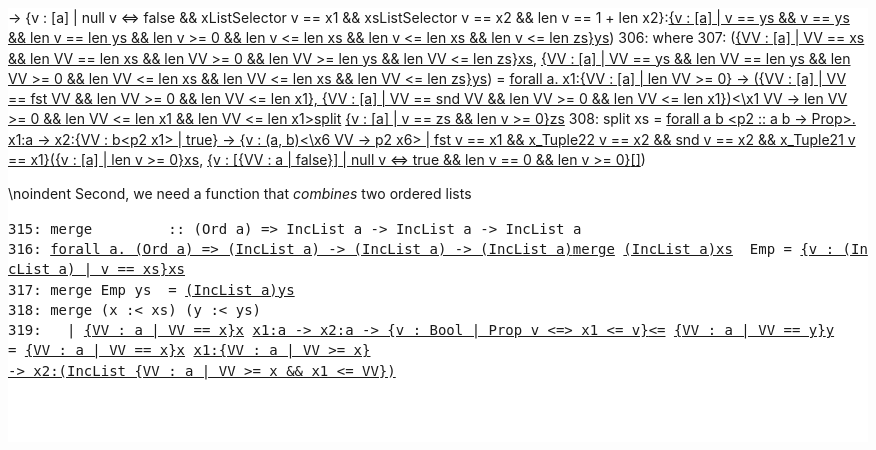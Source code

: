 -&gt; {v : [a] | null v &lt;=&gt; false &amp;&amp; xListSelector v == x1 &amp;&amp; xsListSelector v == x2 &amp;&amp; len v == 1 + len x2}</span><span class='hs-conop'>:</span></a><a class=annot href="#"><span class=annottext>{v : [a] | v == ys &amp;&amp; v == ys &amp;&amp; len v == len ys &amp;&amp; len v &gt;= 0 &amp;&amp; len v &lt;= len xs &amp;&amp; len v &lt;= len xs &amp;&amp; len v &lt;= len zs}</span><span class='hs-varid'>ys</span></a><span class='hs-layout'>)</span> 
<span class=hs-linenum>306: </span>  <span class='hs-keyword'>where</span> 
<span class=hs-linenum>307: </span>    <span class='hs-layout'>(</span><a class=annot href="#"><span class=annottext>{VV : [a] | VV == xs &amp;&amp; len VV == len xs &amp;&amp; len VV &gt;= 0 &amp;&amp; len VV &gt;= len ys &amp;&amp; len VV &lt;= len zs}</span><span class='hs-varid'>xs</span></a><span class='hs-layout'>,</span> <a class=annot href="#"><span class=annottext>{VV : [a] | VV == ys &amp;&amp; len VV == len ys &amp;&amp; len VV &gt;= 0 &amp;&amp; len VV &lt;= len xs &amp;&amp; len VV &lt;= len xs &amp;&amp; len VV &lt;= len zs}</span><span class='hs-varid'>ys</span></a><span class='hs-layout'>)</span>   <span class='hs-keyglyph'>=</span> <a class=annot href="#"><span class=annottext>forall a.
x1:{VV : [a] | len VV &gt;= 0}
-&gt; ({VV : [a] | VV == fst VV &amp;&amp; len VV &gt;= 0 &amp;&amp; len VV &lt;= len x1}, {VV : [a] | VV == snd VV &amp;&amp; len VV &gt;= 0 &amp;&amp; len VV &lt;= len x1})&lt;\x1 VV -&gt; len VV &gt;= 0 &amp;&amp; len VV &lt;= len x1 &amp;&amp; len VV &lt;= len x1&gt;</span><span class='hs-varid'>split</span></a> <a class=annot href="#"><span class=annottext>{v : [a] | v == zs &amp;&amp; len v &gt;= 0}</span><span class='hs-varid'>zs</span></a>
<span class=hs-linenum>308: </span><span class='hs-definition'>split</span> <span class='hs-varid'>xs</span>       <span class='hs-keyglyph'>=</span> <a class=annot href="#"><span class=annottext>forall a b &lt;p2 :: a b -&gt; Prop&gt;.
x1:a
-&gt; x2:{VV : b&lt;p2 x1&gt; | true}
-&gt; {v : (a, b)&lt;\x6 VV -&gt; p2 x6&gt; | fst v == x1 &amp;&amp; x_Tuple22 v == x2 &amp;&amp; snd v == x2 &amp;&amp; x_Tuple21 v == x1}</span><span class='hs-layout'>(</span></a><a class=annot href="#"><span class=annottext>{v : [a] | len v &gt;= 0}</span><span class='hs-varid'>xs</span></a><span class='hs-layout'>,</span> <a class=annot href="#"><span class=annottext>{v : [{VV : a | false}] | null v &lt;=&gt; true &amp;&amp; len v == 0 &amp;&amp; len v &gt;= 0}</span><span class='hs-conid'>[]</span></a><span class='hs-layout'>)</span>
</pre>

\noindent 
Second, we need a function that *combines* two ordered lists


<pre><span class=hs-linenum>315: </span><span class='hs-definition'>merge</span>         <span class='hs-keyglyph'>::</span> <span class='hs-layout'>(</span><span class='hs-conid'>Ord</span> <span class='hs-varid'>a</span><span class='hs-layout'>)</span> <span class='hs-keyglyph'>=&gt;</span> <span class='hs-conid'>IncList</span> <span class='hs-varid'>a</span> <span class='hs-keyglyph'>-&gt;</span> <span class='hs-conid'>IncList</span> <span class='hs-varid'>a</span> <span class='hs-keyglyph'>-&gt;</span> <span class='hs-conid'>IncList</span> <span class='hs-varid'>a</span> 
<span class=hs-linenum>316: </span><a class=annot href="#"><span class=annottext>forall a. (Ord a) =&gt; (IncList a) -&gt; (IncList a) -&gt; (IncList a)</span><span class='hs-definition'>merge</span></a> <a class=annot href="#"><span class=annottext>(IncList a)</span><span class='hs-varid'>xs</span></a>  <span class='hs-conid'>Emp</span> <span class='hs-keyglyph'>=</span> <a class=annot href="#"><span class=annottext>{v : (IncList a) | v == xs}</span><span class='hs-varid'>xs</span></a>
<span class=hs-linenum>317: </span><span class='hs-definition'>merge</span> <span class='hs-conid'>Emp</span> <span class='hs-varid'>ys</span>  <span class='hs-keyglyph'>=</span> <a class=annot href="#"><span class=annottext>(IncList a)</span><span class='hs-varid'>ys</span></a>
<span class=hs-linenum>318: </span><span class='hs-definition'>merge</span> <span class='hs-layout'>(</span><span class='hs-varid'>x</span> <span class='hs-conop'>:&lt;</span> <span class='hs-varid'>xs</span><span class='hs-layout'>)</span> <span class='hs-layout'>(</span><span class='hs-varid'>y</span> <span class='hs-conop'>:&lt;</span> <span class='hs-varid'>ys</span><span class='hs-layout'>)</span> 
<span class=hs-linenum>319: </span>  <span class='hs-keyglyph'>|</span> <a class=annot href="#"><span class=annottext>{VV : a | VV == x}</span><span class='hs-varid'>x</span></a> <a class=annot href="#"><span class=annottext>x1:a -&gt; x2:a -&gt; {v : Bool | Prop v &lt;=&gt; x1 &lt;= v}</span><span class='hs-varop'>&lt;=</span></a> <a class=annot href="#"><span class=annottext>{VV : a | VV == y}</span><span class='hs-varid'>y</span></a>    <span class='hs-keyglyph'>=</span> <a class=annot href="#"><span class=annottext>{VV : a | VV == x}</span><span class='hs-varid'>x</span></a> <a class=annot href="#"><span class=annottext>x1:{VV : a | VV &gt;= x}
-&gt; x2:(IncList {VV : a | VV &gt;= x &amp;&amp; x1 &lt;= VV})